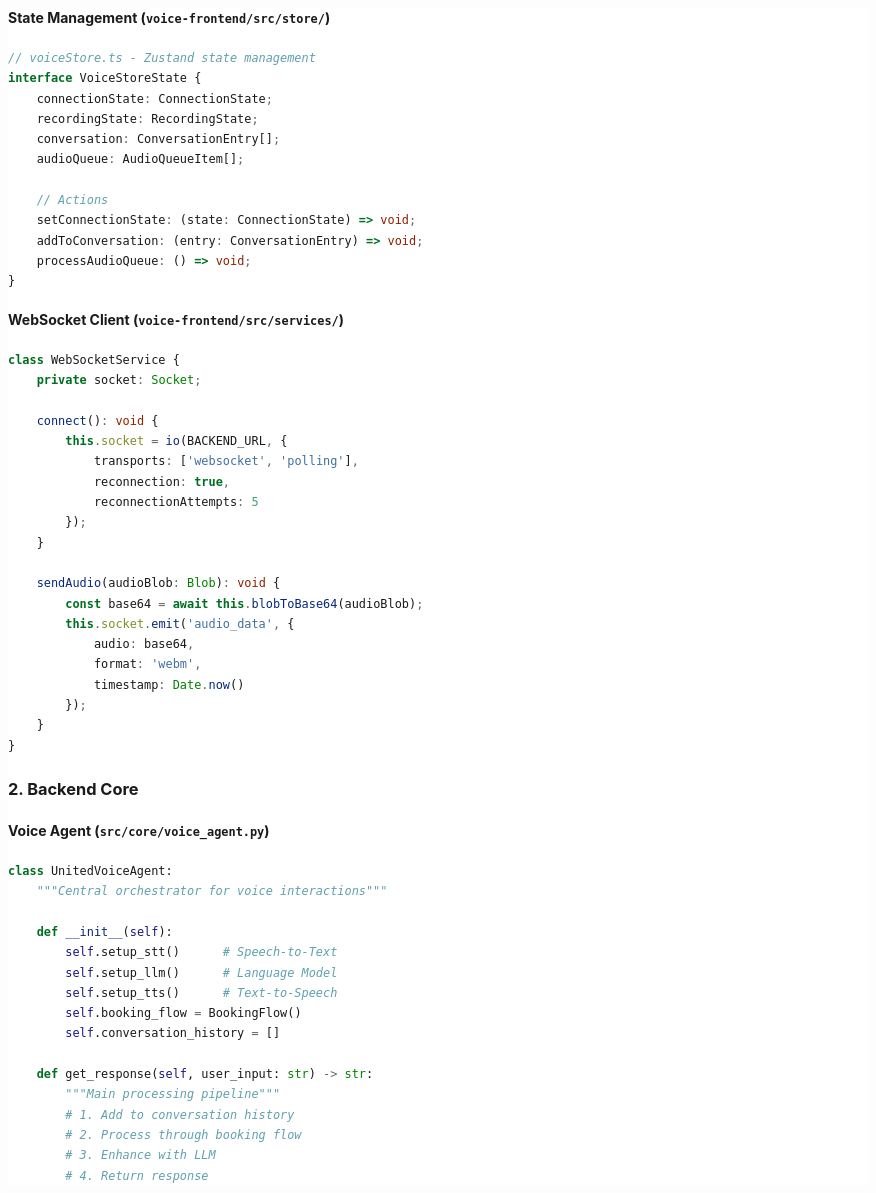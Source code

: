 #### State Management (`voice-frontend/src/store/`)
```typescript
// voiceStore.ts - Zustand state management
interface VoiceStoreState {
    connectionState: ConnectionState;
    recordingState: RecordingState;
    conversation: ConversationEntry[];
    audioQueue: AudioQueueItem[];
    
    // Actions
    setConnectionState: (state: ConnectionState) => void;
    addToConversation: (entry: ConversationEntry) => void;
    processAudioQueue: () => void;
}
```

#### WebSocket Client (`voice-frontend/src/services/`)
```typescript
class WebSocketService {
    private socket: Socket;
    
    connect(): void {
        this.socket = io(BACKEND_URL, {
            transports: ['websocket', 'polling'],
            reconnection: true,
            reconnectionAttempts: 5
        });
    }
    
    sendAudio(audioBlob: Blob): void {
        const base64 = await this.blobToBase64(audioBlob);
        this.socket.emit('audio_data', {
            audio: base64,
            format: 'webm',
            timestamp: Date.now()
        });
    }
}
```

### 2. Backend Core

#### Voice Agent (`src/core/voice_agent.py`)
```python
class UnitedVoiceAgent:
    """Central orchestrator for voice interactions"""
    
    def __init__(self):
        self.setup_stt()      # Speech-to-Text
        self.setup_llm()      # Language Model
        self.setup_tts()      # Text-to-Speech
        self.booking_flow = BookingFlow()
        self.conversation_history = []
    
    def get_response(self, user_input: str) -> str:
        """Main processing pipeline"""
        # 1. Add to conversation history
        # 2. Process through booking flow
        # 3. Enhance with LLM
        # 4. Return response
```
